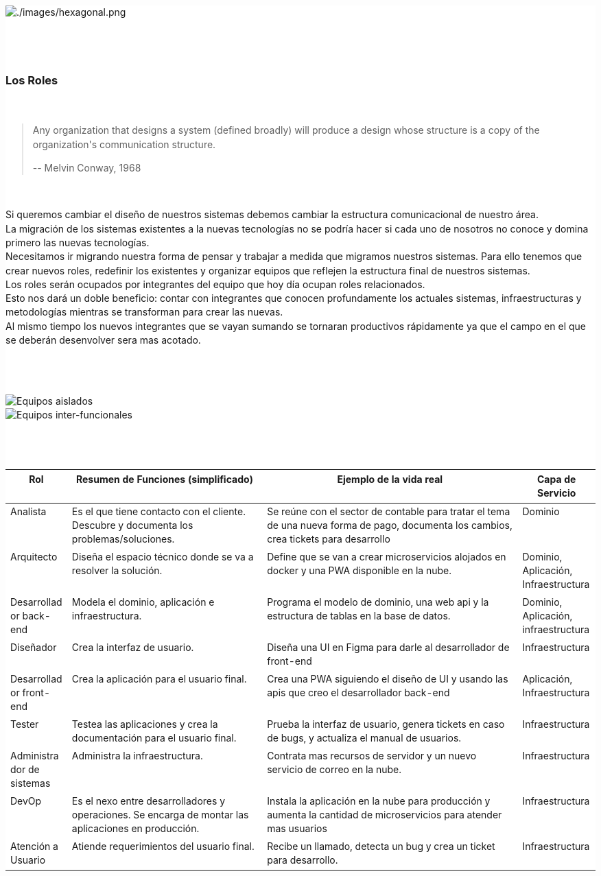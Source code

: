 ![./images/hexagonal.png](./images/Hexagonal.png)

<br>
<br>

### **Los Roles**

<br>

> Any organization that designs a system (defined broadly) will produce a design whose structure is a copy of the organization's communication structure.
>
> -- Melvin Conway, 1968

<br>

Si queremos cambiar el diseño de nuestros sistemas debemos cambiar la estructura comunicacional de nuestro área.  
La migración de los sistemas existentes a la nuevas tecnologías no se podría hacer si cada uno de nosotros no conoce y domina primero las nuevas tecnologías.  
Necesitamos ir migrando nuestra forma de pensar y trabajar a medida que migramos nuestros sistemas.
Para ello tenemos que crear nuevos roles, redefinir los existentes y organizar equipos que reflejen la estructura final de nuestros sistemas.  
Los roles serán ocupados por integrantes del equipo que hoy día ocupan roles relacionados.  
Esto nos dará un doble beneficio: contar con integrantes que conocen profundamente los actuales sistemas, infraestructuras y metodologías mientras se transforman para crear las nuevas.  
Al mismo tiempo los nuevos integrantes que se vayan sumando se tornaran productivos rápidamente ya que el campo en el que se deberán desenvolver sera mas acotado.

<br>
<br>

![Equipos aislados](./images/conways-law.png)  
![Equipos inter-funcionales](./images/PreferFunctionalStaffOrganization.png)

<br>
<br>

| Rol                       | Resumen de Funciones (simplificado)                                                                  | Ejemplo de la vida real                                                                                                                | Capa de Servicio                     |
| ------------------------- | ---------------------------------------------------------------------------------------------------- | -------------------------------------------------------------------------------------------------------------------------------------- | ------------------------------------ |
| Analista                  | Es el que tiene contacto con el cliente. Descubre y documenta los problemas/soluciones.              | Se reúne con el sector de contable para tratar el tema de una nueva forma de pago, documenta los cambios, crea tickets para desarrollo | Dominio                              |
| Arquitecto                | Diseña el espacio técnico donde se va a resolver la solución.                                        | Define que se van a crear microservicios alojados en docker y una PWA disponible en la nube.                                           | Dominio, Aplicación, Infraestructura |
| Desarrollador back-end    | Modela el dominio, aplicación e infraestructura.                                                     | Programa el modelo de dominio, una web api y la estructura de tablas en la base de datos.                                              | Dominio, Aplicación, infraestructura |
| Diseñador                 | Crea la interfaz de usuario.                                                                         | Diseña una UI en Figma para darle al desarrollador de front-end                                                                        | Infraestructura                      |
| Desarrollador front-end   | Crea la aplicación para el usuario final.                                                            | Crea una PWA siguiendo el diseño de UI y usando las apis que creo el desarrollador back-end                                            | Aplicación, Infraestructura          |
| Tester                    | Testea las aplicaciones y crea la documentación para el usuario final.                               | Prueba la interfaz de usuario, genera tickets en caso de bugs, y actualiza el manual de usuarios.                                      | Infraestructura                      |
| Administrador de sistemas | Administra la infraestructura.                                                                       | Contrata mas recursos de servidor y un nuevo servicio de correo en la nube.                                                            | Infraestructura                      |
| DevOp                     | Es el nexo entre desarrolladores y operaciones. Se encarga de montar las aplicaciones en producción. | Instala la aplicación en la nube para producción y aumenta la cantidad de microservicios para atender mas usuarios                     | Infraestructura                      |
| Atención a Usuario        | Atiende requerimientos del usuario final.                                                            | Recibe un llamado, detecta un bug y crea un ticket para desarrollo.                                                                    | Infraestructura                      |
